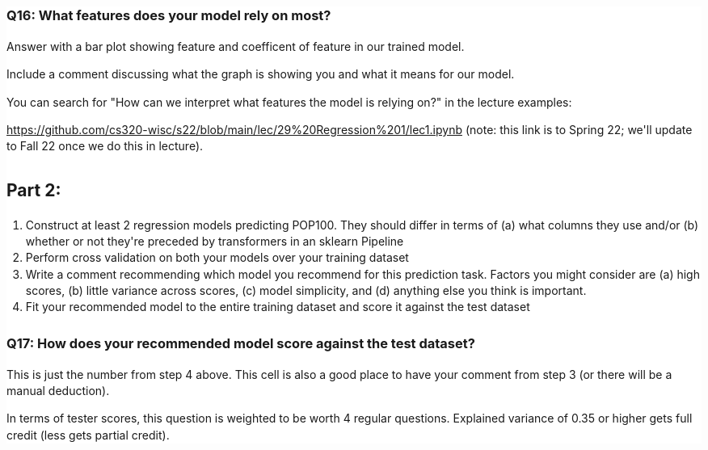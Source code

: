 ### Q16: What features does your model rely on most?

Answer with a bar plot showing feature and coefficent of feature in our trained model.

Include a comment discussing what the graph is showing you and what it means for our model.

You can search for "How can we interpret what features the model is relying on?" in the lecture examples:

https://github.com/cs320-wisc/s22/blob/main/lec/29%20Regression%201/lec1.ipynb (note: this link is to Spring 22; we'll update to Fall 22 once we do this in lecture).

## Part 2:

1. Construct at least 2 regression models predicting POP100. They should differ in terms of (a) what columns they use and/or (b) whether or not they're preceded by transformers in an sklearn Pipeline
2. Perform cross validation on both your models over your training dataset
3. Write a comment recommending which model you recommend for this prediction task. Factors you might consider are (a) high scores, (b) little variance across scores, (c) model simplicity, and (d) anything else you think is important.
4. Fit your recommended model to the entire training dataset and score it against the test dataset

### Q17: How does your recommended model score against the test dataset?

This is just the number from step 4 above.  This cell is also a good
place to have your comment from step 3 (or there will be a manual
deduction).

In terms of tester scores, this question is weighted to be worth 4
regular questions.  Explained variance of 0.35 or higher gets full
credit (less gets partial credit).

